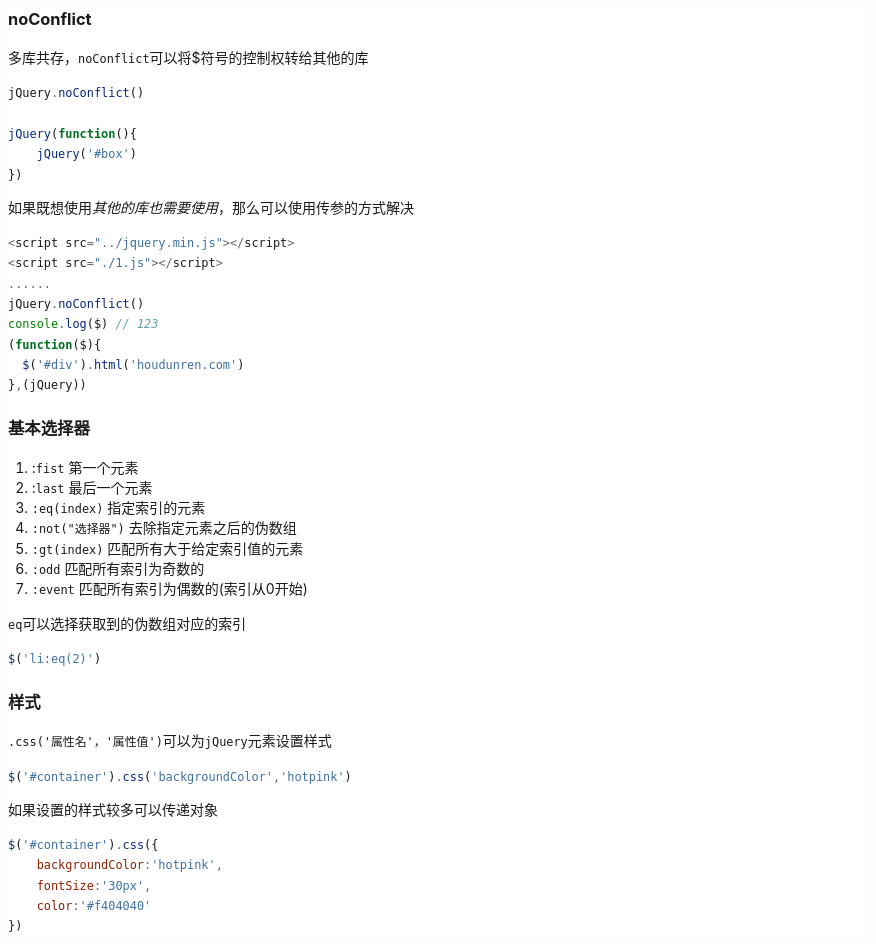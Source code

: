 ### noConflict

多库共存，`noConflict`可以将$符号的控制权转给其他的库

```javascript
jQuery.noConflict()

jQuery(function(){
	jQuery('#box')
})
```

如果既想使用$其他的库也需要使用$，那么可以使用传参的方式解决

```javascript
<script src="../jquery.min.js"></script>
<script src="./1.js"></script>
......
jQuery.noConflict()
console.log($) // 123
(function($){
  $('#div').html('houdunren.com')
},(jQuery))
```

### 基本选择器

1. :`fist` 第一个元素
2. :`last` 最后一个元素
3. `:eq(index)` 指定索引的元素
4. `:not("选择器")` 去除指定元素之后的伪数组
5. `:gt(index)` 匹配所有大于给定索引值的元素
6. `:odd` 匹配所有索引为奇数的
7. `:event` 匹配所有索引为偶数的(索引从0开始)

`eq`可以选择获取到的伪数组对应的索引

```javascript
$('li:eq(2)')
```

### 样式

`.css('属性名'，'属性值')`可以为`jQuery`元素设置样式

```javascript
$('#container').css('backgroundColor','hotpink')
```

如果设置的样式较多可以传递对象

```javascript
$('#container').css({
	backgroundColor:'hotpink',
	fontSize:'30px',
	color:'#f404040'
})
```
